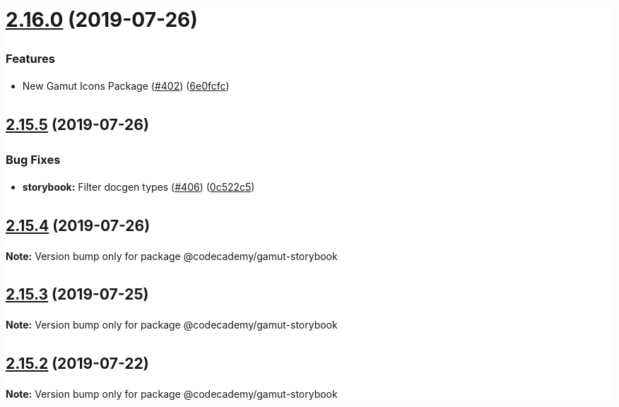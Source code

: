 



# [2.16.0](https://github.com/codecademy-engineering/client-modules/compare/@codecademy/gamut-storybook@2.15.5...@codecademy/gamut-storybook@2.16.0) (2019-07-26)


### Features

* New Gamut Icons Package ([#402](https://github.com/codecademy-engineering/client-modules/issues/402)) ([6e0fcfc](https://github.com/codecademy-engineering/client-modules/commit/6e0fcfc))





## [2.15.5](https://github.com/codecademy-engineering/client-modules/compare/@codecademy/gamut-storybook@2.15.4...@codecademy/gamut-storybook@2.15.5) (2019-07-26)


### Bug Fixes

* **storybook:** Filter docgen types ([#406](https://github.com/codecademy-engineering/client-modules/issues/406)) ([0c522c5](https://github.com/codecademy-engineering/client-modules/commit/0c522c5))





## [2.15.4](https://github.com/codecademy-engineering/client-modules/compare/@codecademy/gamut-storybook@2.15.3...@codecademy/gamut-storybook@2.15.4) (2019-07-26)

**Note:** Version bump only for package @codecademy/gamut-storybook





## [2.15.3](https://github.com/codecademy-engineering/client-modules/compare/@codecademy/gamut-storybook@2.15.2...@codecademy/gamut-storybook@2.15.3) (2019-07-25)

**Note:** Version bump only for package @codecademy/gamut-storybook





## [2.15.2](https://github.com/codecademy-engineering/client-modules/compare/@codecademy/gamut-storybook@2.15.1...@codecademy/gamut-storybook@2.15.2) (2019-07-22)

**Note:** Version bump only for package @codecademy/gamut-storybook

